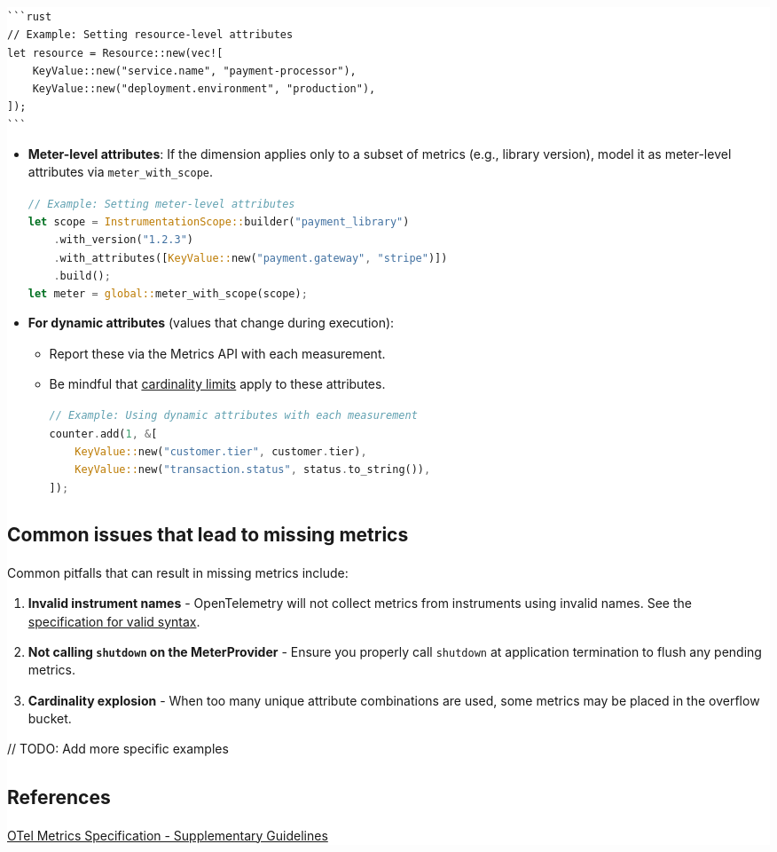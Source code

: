     ```rust
    // Example: Setting resource-level attributes
    let resource = Resource::new(vec![
        KeyValue::new("service.name", "payment-processor"),
        KeyValue::new("deployment.environment", "production"),
    ]);
    ```

  * **Meter-level attributes**: If the dimension applies only to a subset of
    metrics (e.g., library version), model it as meter-level attributes via
    `meter_with_scope`.

    ```rust
    // Example: Setting meter-level attributes
    let scope = InstrumentationScope::builder("payment_library")
        .with_version("1.2.3")
        .with_attributes([KeyValue::new("payment.gateway", "stripe")])
        .build();
    let meter = global::meter_with_scope(scope);
    ```

* **For dynamic attributes** (values that change during execution):
  * Report these via the Metrics API with each measurement.
  * Be mindful that [cardinality limits](#cardinality-limits) apply to these
    attributes.

    ```rust
    // Example: Using dynamic attributes with each measurement
    counter.add(1, &[
        KeyValue::new("customer.tier", customer.tier),
        KeyValue::new("transaction.status", status.to_string()),
    ]);
    ```

## Common issues that lead to missing metrics

Common pitfalls that can result in missing metrics include:

1. **Invalid instrument names** - OpenTelemetry will not collect metrics from
   instruments using invalid names. See the [specification for valid
   syntax](https://github.com/open-telemetry/opentelemetry-specification/blob/main/specification/metrics/api.md#instrument-name-syntax).

2. **Not calling `shutdown` on the MeterProvider** - Ensure you properly call
   `shutdown` at application termination to flush any pending metrics.

3. **Cardinality explosion** - When too many unique attribute combinations are
   used, some metrics may be placed in the overflow bucket.

// TODO: Add more specific examples

## References

[OTel Metrics Specification - Supplementary Guidelines](https://opentelemetry.io/docs/specs/otel/metrics/supplementary-guidelines/)
